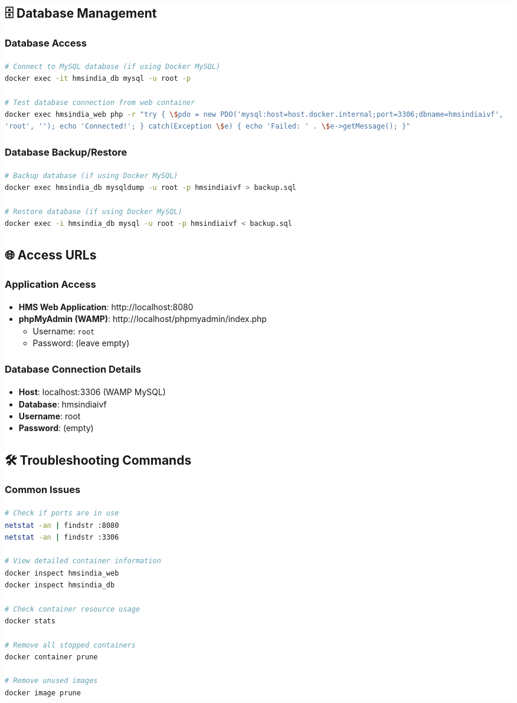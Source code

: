 ## 🗄️ Database Management

### Database Access
```bash
# Connect to MySQL database (if using Docker MySQL)
docker exec -it hmsindia_db mysql -u root -p

# Test database connection from web container
docker exec hmsindia_web php -r "try { \$pdo = new PDO('mysql:host=host.docker.internal;port=3306;dbname=hmsindiaivf', 'root', ''); echo 'Connected!'; } catch(Exception \$e) { echo 'Failed: ' . \$e->getMessage(); }"
```

### Database Backup/Restore
```bash
# Backup database (if using Docker MySQL)
docker exec hmsindia_db mysqldump -u root -p hmsindiaivf > backup.sql

# Restore database (if using Docker MySQL)
docker exec -i hmsindia_db mysql -u root -p hmsindiaivf < backup.sql
```

## 🌐 Access URLs

### Application Access
- **HMS Web Application**: http://localhost:8080
- **phpMyAdmin (WAMP)**: http://localhost/phpmyadmin/index.php
  - Username: `root`
  - Password: (leave empty)

### Database Connection Details
- **Host**: localhost:3306 (WAMP MySQL)
- **Database**: hmsindiaivf
- **Username**: root
- **Password**: (empty)

## 🛠️ Troubleshooting Commands

### Common Issues
```bash
# Check if ports are in use
netstat -an | findstr :8080
netstat -an | findstr :3306

# View detailed container information
docker inspect hmsindia_web
docker inspect hmsindia_db

# Check container resource usage
docker stats

# Remove all stopped containers
docker container prune

# Remove unused images
docker image prune
```
